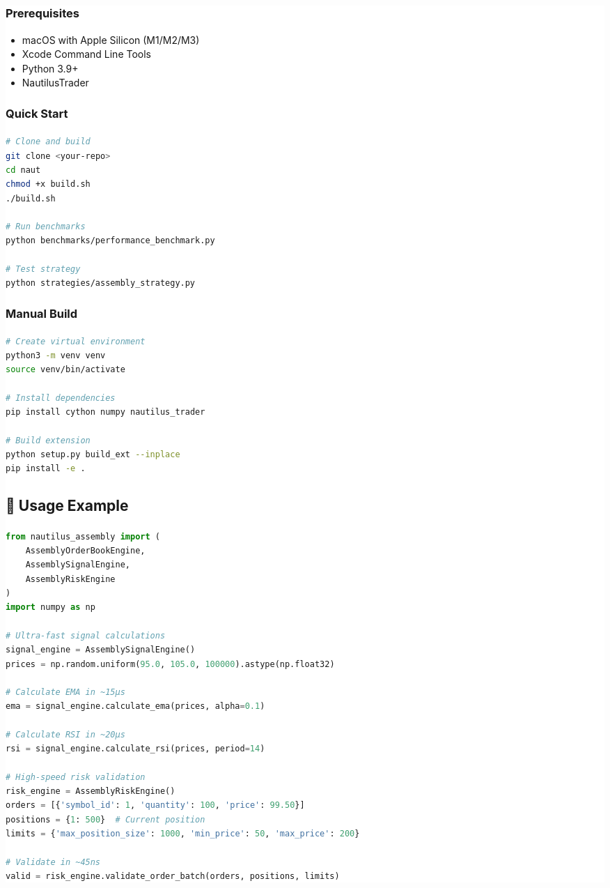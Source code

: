 ### Prerequisites
- macOS with Apple Silicon (M1/M2/M3)
- Xcode Command Line Tools
- Python 3.9+
- NautilusTrader

### Quick Start
```bash
# Clone and build
git clone <your-repo>
cd naut
chmod +x build.sh
./build.sh

# Run benchmarks
python benchmarks/performance_benchmark.py

# Test strategy
python strategies/assembly_strategy.py
```

### Manual Build
```bash
# Create virtual environment
python3 -m venv venv
source venv/bin/activate

# Install dependencies
pip install cython numpy nautilus_trader

# Build extension
python setup.py build_ext --inplace
pip install -e .
```

## 🧪 Usage Example

```python
from nautilus_assembly import (
    AssemblyOrderBookEngine,
    AssemblySignalEngine,
    AssemblyRiskEngine
)
import numpy as np

# Ultra-fast signal calculations
signal_engine = AssemblySignalEngine()
prices = np.random.uniform(95.0, 105.0, 100000).astype(np.float32)

# Calculate EMA in ~15μs
ema = signal_engine.calculate_ema(prices, alpha=0.1)

# Calculate RSI in ~20μs  
rsi = signal_engine.calculate_rsi(prices, period=14)

# High-speed risk validation
risk_engine = AssemblyRiskEngine()
orders = [{'symbol_id': 1, 'quantity': 100, 'price': 99.50}]
positions = {1: 500}  # Current position
limits = {'max_position_size': 1000, 'min_price': 50, 'max_price': 200}

# Validate in ~45ns
valid = risk_engine.validate_order_batch(orders, positions, limits)
```